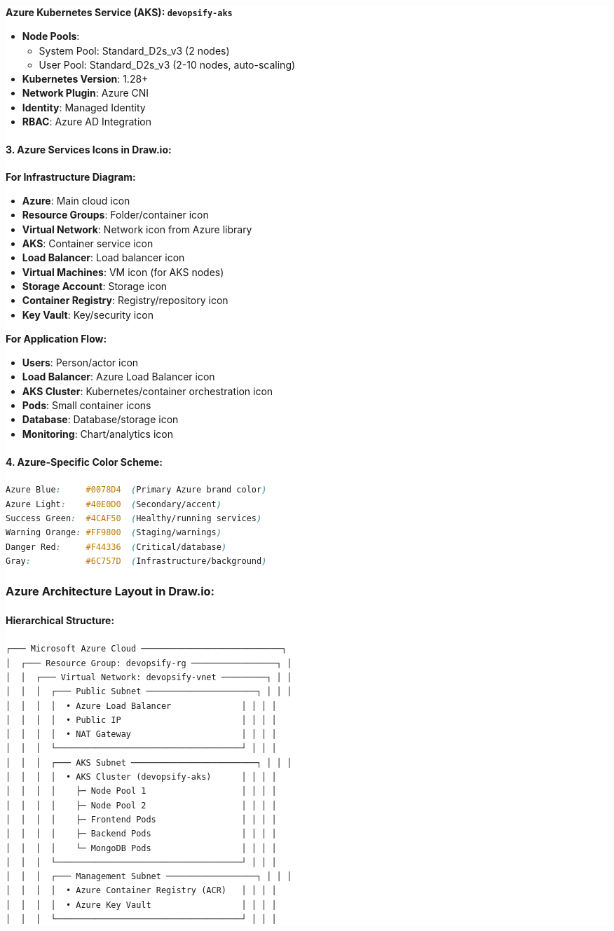 **Azure Kubernetes Service (AKS): `devopsify-aks`**
- **Node Pools**: 
  - System Pool: Standard_D2s_v3 (2 nodes)
  - User Pool: Standard_D2s_v3 (2-10 nodes, auto-scaling)
- **Kubernetes Version**: 1.28+
- **Network Plugin**: Azure CNI
- **Identity**: Managed Identity
- **RBAC**: Azure AD Integration

#### **3. Azure Services Icons in Draw.io:**

**For Infrastructure Diagram:**
- **Azure**: Main cloud icon
- **Resource Groups**: Folder/container icon
- **Virtual Network**: Network icon from Azure library
- **AKS**: Container service icon
- **Load Balancer**: Load balancer icon
- **Virtual Machines**: VM icon (for AKS nodes)
- **Storage Account**: Storage icon
- **Container Registry**: Registry/repository icon
- **Key Vault**: Key/security icon

**For Application Flow:**
- **Users**: Person/actor icon
- **Load Balancer**: Azure Load Balancer icon
- **AKS Cluster**: Kubernetes/container orchestration icon
- **Pods**: Small container icons
- **Database**: Database/storage icon
- **Monitoring**: Chart/analytics icon

#### **4. Azure-Specific Color Scheme:**

```css
Azure Blue:     #0078D4  (Primary Azure brand color)
Azure Light:    #40E0D0  (Secondary/accent)
Success Green:  #4CAF50  (Healthy/running services)
Warning Orange: #FF9800  (Staging/warnings)
Danger Red:     #F44336  (Critical/database)
Gray:           #6C757D  (Infrastructure/background)
```

### **Azure Architecture Layout in Draw.io:**

#### **Hierarchical Structure:**
```
┌─── Microsoft Azure Cloud ────────────────────────────┐
│  ┌─── Resource Group: devopsify-rg ─────────────────┐ │
│  │  ┌─── Virtual Network: devopsify-vnet ─────────┐ │ │
│  │  │  ┌─── Public Subnet ──────────────────────┐ │ │ │
│  │  │  │  • Azure Load Balancer              │ │ │ │
│  │  │  │  • Public IP                        │ │ │ │
│  │  │  │  • NAT Gateway                      │ │ │ │
│  │  │  └─────────────────────────────────────┘ │ │ │
│  │  │  ┌─── AKS Subnet ─────────────────────────┐ │ │ │
│  │  │  │  • AKS Cluster (devopsify-aks)      │ │ │ │
│  │  │  │    ├─ Node Pool 1                   │ │ │ │
│  │  │  │    ├─ Node Pool 2                   │ │ │ │
│  │  │  │    ├─ Frontend Pods                 │ │ │ │
│  │  │  │    ├─ Backend Pods                  │ │ │ │
│  │  │  │    └─ MongoDB Pods                  │ │ │ │
│  │  │  └─────────────────────────────────────┘ │ │ │
│  │  │  ┌─── Management Subnet ──────────────────┐ │ │ │
│  │  │  │  • Azure Container Registry (ACR)   │ │ │ │
│  │  │  │  • Azure Key Vault                  │ │ │ │
│  │  │  └─────────────────────────────────────┘ │ │ │
```
